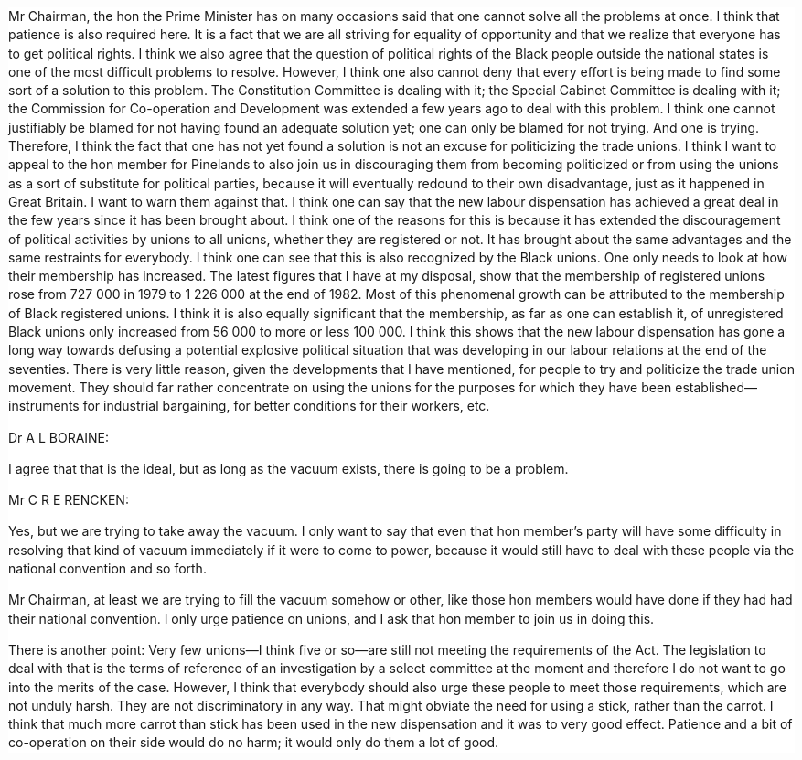 <p>Mr Chairman, the hon the Prime Minister has on many occasions said that one cannot solve all the problems at once. I think that patience is also required here. It is a fact that we are all striving for equality of opportunity and that we realize that everyone has to get political rights. I think we also agree that the question of political rights of the Black people outside the national states is one of the most difficult problems to resolve. However, I think one also cannot deny that every effort is being made to find some sort of a solution to this problem. The Constitution Committee is dealing with it; the Special Cabinet Committee is dealing with it; the Commission for Co-operation and Development was extended a few years ago to deal with this problem. I think one cannot justifiably be blamed for not having found an adequate solution yet; one can only be blamed for not trying. And one is trying. Therefore, I think the fact that one has not yet found a solution is not an excuse for politicizing the trade unions. I think I want to appeal to the hon member for Pinelands to also join us in discouraging them from becoming politicized or from using the unions as a sort of substitute for political parties, because it will eventually redound to their own disadvantage, just as it happened in Great Britain. I want to warn them against that. I think one can say that the new labour dispensation has achieved a great deal in the few years since it has been brought about. I think one of the reasons for this is because it has extended the discouragement of political activities by unions to all unions, whether they are registered or not. It has brought about the same advantages and the same restraints for everybody. I think one can see that this is also recognized by the Black unions. One only needs to look at how their membership has increased. The latest figures that I have at my disposal, show that the membership of registered unions rose from 727 000 in 1979 to 1 226 000 at the end of 1982. Most of this phenomenal growth can be attributed to the membership of Black registered unions. I think it is also equally significant that the membership, as far as one can establish it, of unregistered Black unions only increased from 56 000 to more or less 100 000. I think this shows that the new labour dispensation has gone a long way towards defusing a potential explosive political situation that was developing in our labour relations at the end of the seventies. There is very little reason, given the developments that I have mentioned, for people to try and politicize the trade union movement. They should far rather concentrate on using the unions for the purposes for which they have been established&#x2014;instruments for industrial bargaining, for better conditions for their workers, etc.</p>

</speech>

<speech by="#boraine">

<from>Dr <person refersTo="hansard_za">A L BORAINE</person>:</from>

<p>I agree that that is the ideal, but as long as the vacuum exists, there is going to be a problem.</p>

</speech>

<speech by="#rencken">

<from>Mr <person refersTo="hansard_za">C R E RENCKEN</person>:</from>

<p>Yes, but we are trying to take away the vacuum. I only want to say that even that hon member&#x2019;s party will have some difficulty in resolving that kind of vacuum immediately if it were to come to power, because it would still have to deal with these people via the national convention and so forth.</p>

<p>Mr Chairman, at least we are trying to fill the vacuum somehow or other, like those hon members would have done if they had had their national convention. I only urge patience on unions, and I ask that hon member to join us in doing this.</p>

<p>There is another point: Very few unions&#x2014;I think five or so&#x2014;are still not meeting the requirements of the Act. The legislation to deal with that is the terms of reference of an investigation by a select committee at the moment and therefore I do not want to go <span class="col_1193-1194" refersTo="page_0620"/>into the merits of the case. However, I think that everybody should also urge these people to meet those requirements, which are not unduly harsh. They are not discriminatory in any way. That might obviate the need for using a stick, rather than the carrot. I think that much more carrot than stick has been used in the new dispensation and it was to very good effect. Patience and a bit of co-operation on their side would do no harm; it would only do them a lot of good.</p>
